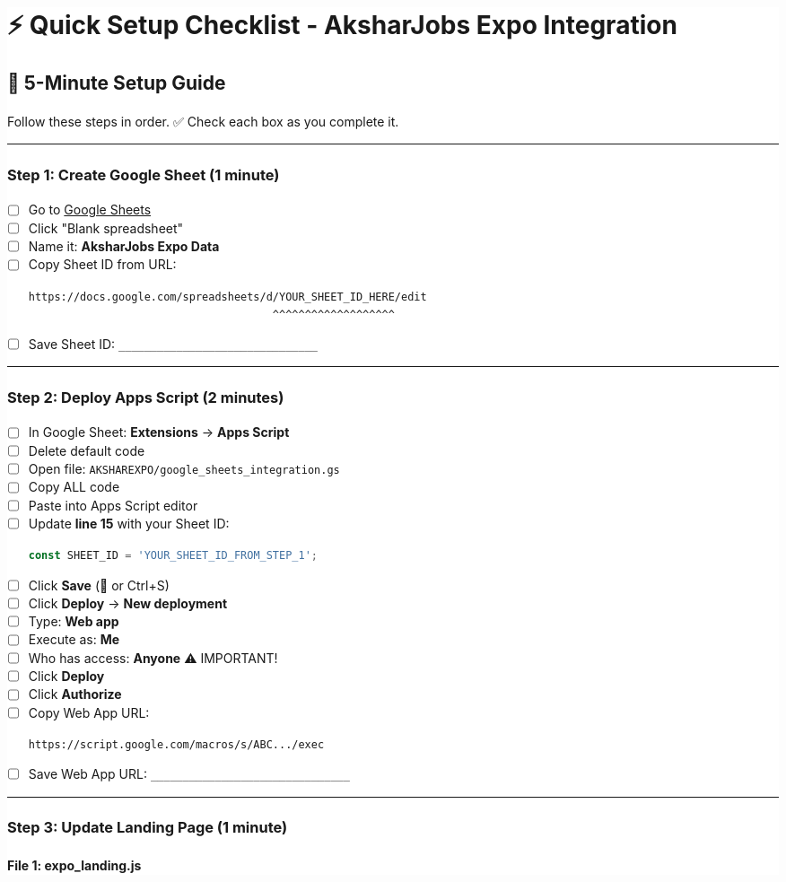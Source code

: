 # ⚡ Quick Setup Checklist - AksharJobs Expo Integration

## 🎯 5-Minute Setup Guide

Follow these steps in order. ✅ Check each box as you complete it.

---

### Step 1: Create Google Sheet (1 minute)

- [ ] Go to [Google Sheets](https://sheets.google.com)
- [ ] Click "Blank spreadsheet"
- [ ] Name it: **AksharJobs Expo Data**
- [ ] Copy Sheet ID from URL:
  ```
  https://docs.google.com/spreadsheets/d/YOUR_SHEET_ID_HERE/edit
                                        ^^^^^^^^^^^^^^^^^^^
  ```
- [ ] Save Sheet ID: `_______________________________`

---

### Step 2: Deploy Apps Script (2 minutes)

- [ ] In Google Sheet: **Extensions** → **Apps Script**
- [ ] Delete default code
- [ ] Open file: `AKSHAREXPO/google_sheets_integration.gs`
- [ ] Copy ALL code
- [ ] Paste into Apps Script editor
- [ ] Update **line 15** with your Sheet ID:
  ```javascript
  const SHEET_ID = 'YOUR_SHEET_ID_FROM_STEP_1';
  ```
- [ ] Click **Save** (💾 or Ctrl+S)
- [ ] Click **Deploy** → **New deployment**
- [ ] Type: **Web app**
- [ ] Execute as: **Me**
- [ ] Who has access: **Anyone** ⚠️ IMPORTANT!
- [ ] Click **Deploy**
- [ ] Click **Authorize**
- [ ] Copy Web App URL:
  ```
  https://script.google.com/macros/s/ABC.../exec
  ```
- [ ] Save Web App URL: `_______________________________`

---

### Step 3: Update Landing Page (1 minute)

#### File 1: expo_landing.js
